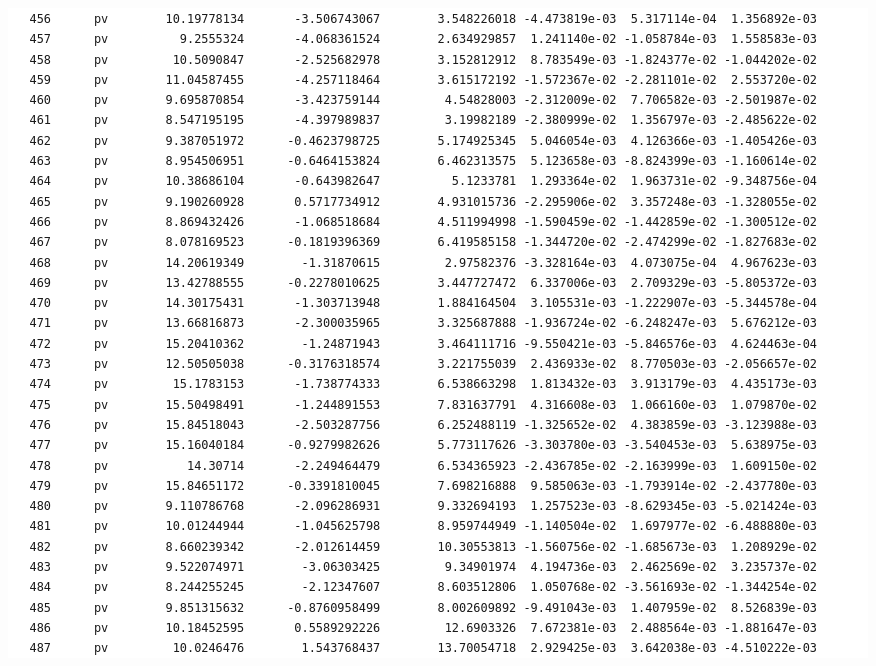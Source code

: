        456      pv        10.19778134       -3.506743067        3.548226018 -4.473819e-03  5.317114e-04  1.356892e-03
       457      pv          9.2555324       -4.068361524        2.634929857  1.241140e-02 -1.058784e-03  1.558583e-03
       458      pv         10.5090847       -2.525682978        3.152812912  8.783549e-03 -1.824377e-02 -1.044202e-02
       459      pv        11.04587455       -4.257118464        3.615172192 -1.572367e-02 -2.281101e-02  2.553720e-02
       460      pv        9.695870854       -3.423759144         4.54828003 -2.312009e-02  7.706582e-03 -2.501987e-02
       461      pv        8.547195195       -4.397989837         3.19982189 -2.380999e-02  1.356797e-03 -2.485622e-02
       462      pv        9.387051972      -0.4623798725        5.174925345  5.046054e-03  4.126366e-03 -1.405426e-03
       463      pv        8.954506951      -0.6464153824        6.462313575  5.123658e-03 -8.824399e-03 -1.160614e-02
       464      pv        10.38686104       -0.643982647          5.1233781  1.293364e-02  1.963731e-02 -9.348756e-04
       465      pv        9.190260928       0.5717734912        4.931015736 -2.295906e-02  3.357248e-03 -1.328055e-02
       466      pv        8.869432426       -1.068518684        4.511994998 -1.590459e-02 -1.442859e-02 -1.300512e-02
       467      pv        8.078169523      -0.1819396369        6.419585158 -1.344720e-02 -2.474299e-02 -1.827683e-02
       468      pv        14.20619349        -1.31870615         2.97582376 -3.328164e-03  4.073075e-04  4.967623e-03
       469      pv        13.42788555      -0.2278010625        3.447727472  6.337006e-03  2.709329e-03 -5.805372e-03
       470      pv        14.30175431       -1.303713948        1.884164504  3.105531e-03 -1.222907e-03 -5.344578e-04
       471      pv        13.66816873       -2.300035965        3.325687888 -1.936724e-02 -6.248247e-03  5.676212e-03
       472      pv        15.20410362        -1.24871943        3.464111716 -9.550421e-03 -5.846576e-03  4.624463e-04
       473      pv        12.50505038      -0.3176318574        3.221755039  2.436933e-02  8.770503e-03 -2.056657e-02
       474      pv         15.1783153       -1.738774333        6.538663298  1.813432e-03  3.913179e-03  4.435173e-03
       475      pv        15.50498491       -1.244891553        7.831637791  4.316608e-03  1.066160e-03  1.079870e-02
       476      pv        15.84518043       -2.503287756        6.252488119 -1.325652e-02  4.383859e-03 -3.123988e-03
       477      pv        15.16040184      -0.9279982626        5.773117626 -3.303780e-03 -3.540453e-03  5.638975e-03
       478      pv           14.30714       -2.249464479        6.534365923 -2.436785e-02 -2.163999e-03  1.609150e-02
       479      pv        15.84651172      -0.3391810045        7.698216888  9.585063e-03 -1.793914e-02 -2.437780e-03
       480      pv        9.110786768       -2.096286931        9.332694193  1.257523e-03 -8.629345e-03 -5.021424e-03
       481      pv        10.01244944       -1.045625798        8.959744949 -1.140504e-02  1.697977e-02 -6.488880e-03
       482      pv        8.660239342       -2.012614459        10.30553813 -1.560756e-02 -1.685673e-03  1.208929e-02
       483      pv        9.522074971        -3.06303425         9.34901974  4.194736e-03  2.462569e-02  3.235737e-02
       484      pv        8.244255245        -2.12347607        8.603512806  1.050768e-02 -3.561693e-02 -1.344254e-02
       485      pv        9.851315632      -0.8760958499        8.002609892 -9.491043e-03  1.407959e-02  8.526839e-03
       486      pv        10.18452595       0.5589292226         12.6903326  7.672381e-03  2.488564e-03 -1.881647e-03
       487      pv         10.0246476        1.543768437        13.70054718  2.929425e-03  3.642038e-03 -4.510222e-03